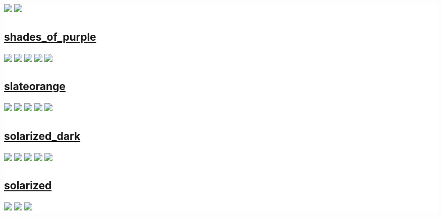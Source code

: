 [![](https://raw.githubusercontent.com/lowranceworks/github-profile-summary-cards/master/profile-summary-card-output/rose_pine/3-stats.svg)](https://github.com/vn7n24fzkq/github-profile-summary-cards) [![](https://raw.githubusercontent.com/lowranceworks/github-profile-summary-cards/master/profile-summary-card-output/rose_pine/4-productive-time.svg)](https://github.com/vn7n24fzkq/github-profile-summary-cards)
## [shades_of_purple](./shades_of_purple/README.md)
[![](https://raw.githubusercontent.com/lowranceworks/github-profile-summary-cards/master/profile-summary-card-output/shades_of_purple/0-profile-details.svg)](https://github.com/vn7n24fzkq/github-profile-summary-cards)
[![](https://raw.githubusercontent.com/lowranceworks/github-profile-summary-cards/master/profile-summary-card-output/shades_of_purple/1-repos-per-language.svg)](https://github.com/vn7n24fzkq/github-profile-summary-cards) [![](https://raw.githubusercontent.com/lowranceworks/github-profile-summary-cards/master/profile-summary-card-output/shades_of_purple/2-most-commit-language.svg)](https://github.com/vn7n24fzkq/github-profile-summary-cards)
[![](https://raw.githubusercontent.com/lowranceworks/github-profile-summary-cards/master/profile-summary-card-output/shades_of_purple/3-stats.svg)](https://github.com/vn7n24fzkq/github-profile-summary-cards) [![](https://raw.githubusercontent.com/lowranceworks/github-profile-summary-cards/master/profile-summary-card-output/shades_of_purple/4-productive-time.svg)](https://github.com/vn7n24fzkq/github-profile-summary-cards)
## [slateorange](./slateorange/README.md)
[![](https://raw.githubusercontent.com/lowranceworks/github-profile-summary-cards/master/profile-summary-card-output/slateorange/0-profile-details.svg)](https://github.com/vn7n24fzkq/github-profile-summary-cards)
[![](https://raw.githubusercontent.com/lowranceworks/github-profile-summary-cards/master/profile-summary-card-output/slateorange/1-repos-per-language.svg)](https://github.com/vn7n24fzkq/github-profile-summary-cards) [![](https://raw.githubusercontent.com/lowranceworks/github-profile-summary-cards/master/profile-summary-card-output/slateorange/2-most-commit-language.svg)](https://github.com/vn7n24fzkq/github-profile-summary-cards)
[![](https://raw.githubusercontent.com/lowranceworks/github-profile-summary-cards/master/profile-summary-card-output/slateorange/3-stats.svg)](https://github.com/vn7n24fzkq/github-profile-summary-cards) [![](https://raw.githubusercontent.com/lowranceworks/github-profile-summary-cards/master/profile-summary-card-output/slateorange/4-productive-time.svg)](https://github.com/vn7n24fzkq/github-profile-summary-cards)
## [solarized_dark](./solarized_dark/README.md)
[![](https://raw.githubusercontent.com/lowranceworks/github-profile-summary-cards/master/profile-summary-card-output/solarized_dark/0-profile-details.svg)](https://github.com/vn7n24fzkq/github-profile-summary-cards)
[![](https://raw.githubusercontent.com/lowranceworks/github-profile-summary-cards/master/profile-summary-card-output/solarized_dark/1-repos-per-language.svg)](https://github.com/vn7n24fzkq/github-profile-summary-cards) [![](https://raw.githubusercontent.com/lowranceworks/github-profile-summary-cards/master/profile-summary-card-output/solarized_dark/2-most-commit-language.svg)](https://github.com/vn7n24fzkq/github-profile-summary-cards)
[![](https://raw.githubusercontent.com/lowranceworks/github-profile-summary-cards/master/profile-summary-card-output/solarized_dark/3-stats.svg)](https://github.com/vn7n24fzkq/github-profile-summary-cards) [![](https://raw.githubusercontent.com/lowranceworks/github-profile-summary-cards/master/profile-summary-card-output/solarized_dark/4-productive-time.svg)](https://github.com/vn7n24fzkq/github-profile-summary-cards)
## [solarized](./solarized/README.md)
[![](https://raw.githubusercontent.com/lowranceworks/github-profile-summary-cards/master/profile-summary-card-output/solarized/0-profile-details.svg)](https://github.com/vn7n24fzkq/github-profile-summary-cards)
[![](https://raw.githubusercontent.com/lowranceworks/github-profile-summary-cards/master/profile-summary-card-output/solarized/1-repos-per-language.svg)](https://github.com/vn7n24fzkq/github-profile-summary-cards) [![](https://raw.githubusercontent.com/lowranceworks/github-profile-summary-cards/master/profile-summary-card-output/solarized/2-most-commit-language.svg)](https://github.com/vn7n24fzkq/github-profile-summary-cards)